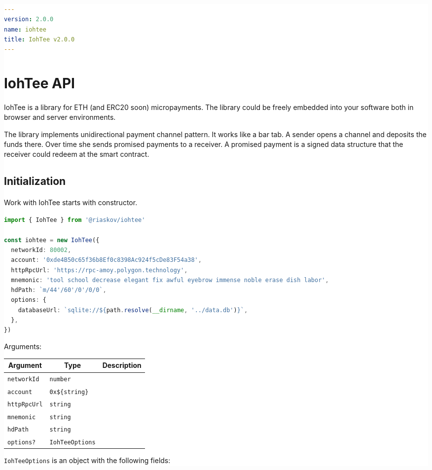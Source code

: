 ```yaml
---
version: 2.0.0
name: iohtee
title: IohTee v2.0.0
---
```


# IohTee API

IohTee is a library for ETH (and ERC20 soon) micropayments. The library could be freely embedded into your software both in browser and server environments.

The library implements unidirectional payment channel pattern. It works like a bar tab. A sender opens a channel and deposits the funds there. Over time she sends promised payments to a receiver. A promised payment is a signed data structure that the receiver could redeem at the smart contract.

## Initialization

Work with IohTee starts with constructor.

```typescript
import { IohTee } from '@riaskov/iohtee'

const iohtee = new IohTee({
  networkId: 80002,
  account: '0xde4B50c65f36b8Ef0c8398Ac924f5cDe83F54a38',
  httpRpcUrl: 'https://rpc-amoy.polygon.technology',
  mnemonic: 'tool school decrease elegant fix awful eyebrow immense noble erase dish labor',
  hdPath: `m/44'/60'/0'/0/0`,
  options: {
    databaseUrl: `sqlite://${path.resolve(__dirname, '../data.db')}`,
  },
})
```

Arguments:

| Argument          | Type            | Description |
|-------------------|-----------------|-------------|
| `networkId`       | `number`        |             |
| `account`         | `0x${string}`   |             |
| `httpRpcUrl`      | `string`        |             |
| `mnemonic`        | `string`        |             |
| `hdPath`          | `string`        |             |
| `options?`        | `IohTeeOptions` |             |

`IohTeeOptions` is an object with the following fields:
